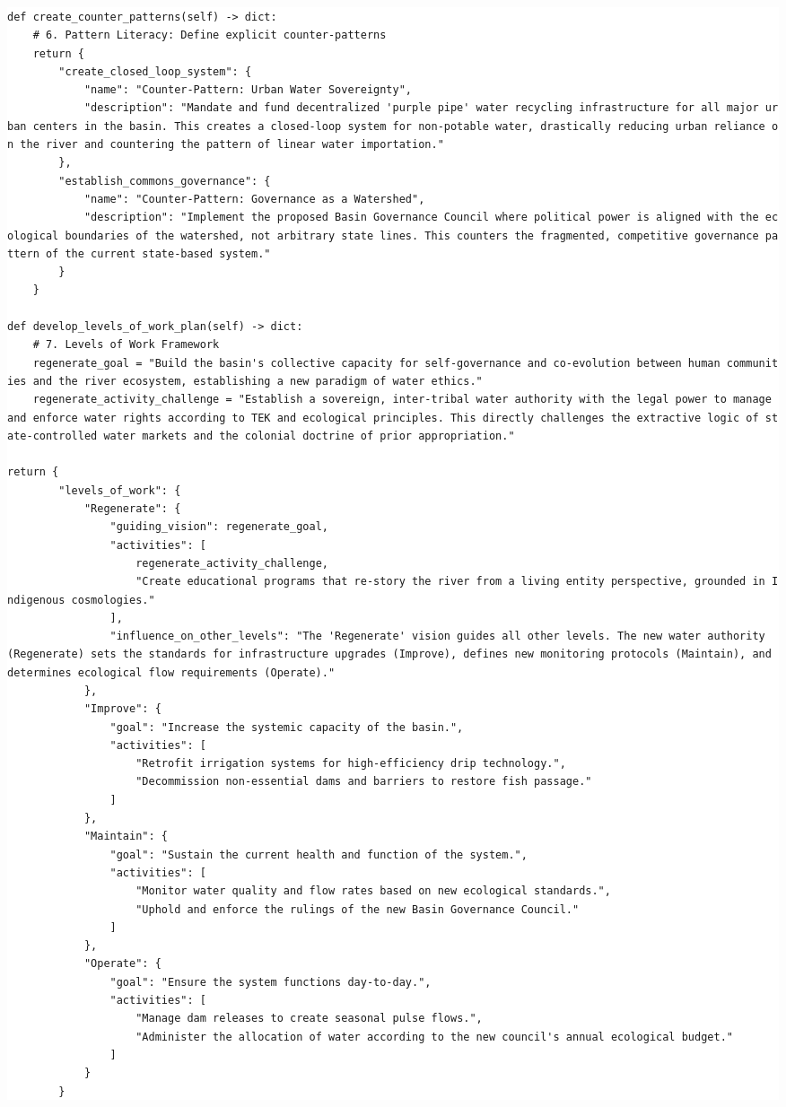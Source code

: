     def create_counter_patterns(self) -> dict:
        # 6. Pattern Literacy: Define explicit counter-patterns
        return {
            "create_closed_loop_system": {
                "name": "Counter-Pattern: Urban Water Sovereignty",
                "description": "Mandate and fund decentralized 'purple pipe' water recycling infrastructure for all major urban centers in the basin. This creates a closed-loop system for non-potable water, drastically reducing urban reliance on the river and countering the pattern of linear water importation."
            },
            "establish_commons_governance": {
                "name": "Counter-Pattern: Governance as a Watershed",
                "description": "Implement the proposed Basin Governance Council where political power is aligned with the ecological boundaries of the watershed, not arbitrary state lines. This counters the fragmented, competitive governance pattern of the current state-based system."
            }
        }

    def develop_levels_of_work_plan(self) -> dict:
        # 7. Levels of Work Framework
        regenerate_goal = "Build the basin's collective capacity for self-governance and co-evolution between human communities and the river ecosystem, establishing a new paradigm of water ethics."
        regenerate_activity_challenge = "Establish a sovereign, inter-tribal water authority with the legal power to manage and enforce water rights according to TEK and ecological principles. This directly challenges the extractive logic of state-controlled water markets and the colonial doctrine of prior appropriation."

    return {
            "levels_of_work": {
                "Regenerate": {
                    "guiding_vision": regenerate_goal,
                    "activities": [
                        regenerate_activity_challenge,
                        "Create educational programs that re-story the river from a living entity perspective, grounded in Indigenous cosmologies."
                    ],
                    "influence_on_other_levels": "The 'Regenerate' vision guides all other levels. The new water authority (Regenerate) sets the standards for infrastructure upgrades (Improve), defines new monitoring protocols (Maintain), and determines ecological flow requirements (Operate)."
                },
                "Improve": {
                    "goal": "Increase the systemic capacity of the basin.",
                    "activities": [
                        "Retrofit irrigation systems for high-efficiency drip technology.",
                        "Decommission non-essential dams and barriers to restore fish passage."
                    ]
                },
                "Maintain": {
                    "goal": "Sustain the current health and function of the system.",
                    "activities": [
                        "Monitor water quality and flow rates based on new ecological standards.",
                        "Uphold and enforce the rulings of the new Basin Governance Council."
                    ]
                },
                "Operate": {
                    "goal": "Ensure the system functions day-to-day.",
                    "activities": [
                        "Manage dam releases to create seasonal pulse flows.",
                        "Administer the allocation of water according to the new council's annual ecological budget."
                    ]
                }
            }
